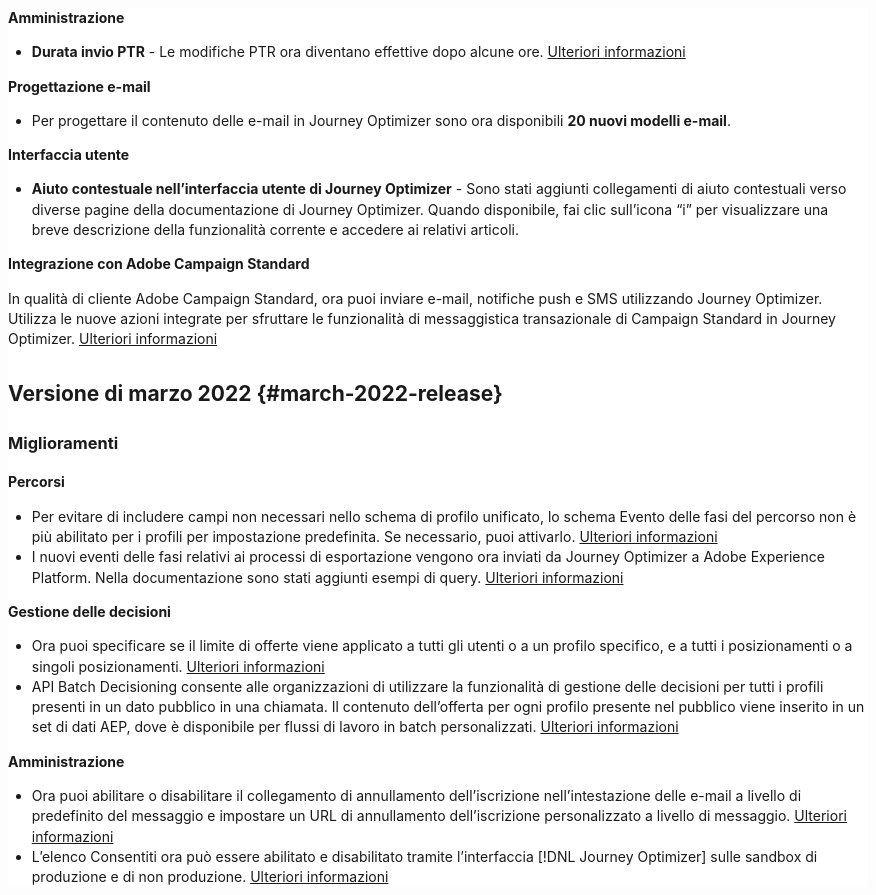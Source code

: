 **Amministrazione**

* **Durata invio PTR** - Le modifiche PTR ora diventano effettive dopo alcune ore. [Ulteriori informazioni](../configuration/ptr-records.md#processing)

**Progettazione e-mail**

* Per progettare il contenuto delle e-mail in Journey Optimizer sono ora disponibili **20 nuovi modelli e-mail**.

**Interfaccia utente**

* **Aiuto contestuale nell’interfaccia utente di Journey Optimizer** - Sono stati aggiunti collegamenti di aiuto contestuali verso diverse pagine della documentazione di Journey Optimizer. Quando disponibile, fai clic sull’icona “i” per visualizzare una breve descrizione della funzionalità corrente e accedere ai relativi articoli.

**Integrazione con Adobe Campaign Standard**

In qualità di cliente Adobe Campaign Standard, ora puoi inviare e-mail, notifiche push e SMS utilizzando Journey Optimizer. Utilizza le nuove azioni integrate per sfruttare le funzionalità di messaggistica transazionale di Campaign Standard in Journey Optimizer.  [Ulteriori informazioni](../action/acs-action.md)



## Versione di marzo 2022 {#march-2022-release}

### Miglioramenti

**Percorsi**

* Per evitare di includere campi non necessari nello schema di profilo unificato, lo schema Evento delle fasi del percorso non è più abilitato per i profili per impostazione predefinita. Se necessario, puoi attivarlo. [Ulteriori informazioni](../reports/sharing-overview.md)
* I nuovi eventi delle fasi relativi ai processi di esportazione vengono ora inviati da Journey Optimizer a Adobe Experience Platform. Nella documentazione sono stati aggiunti esempi di query. [Ulteriori informazioni](../reports/query-examples.md)

**Gestione delle decisioni**

* Ora puoi specificare se il limite di offerte viene applicato a tutti gli utenti o a un profilo specifico, e a tutti i posizionamenti o a singoli posizionamenti. [Ulteriori informazioni](../offers/offer-library/add-constraints.md#capping)
* API Batch Decisioning consente alle organizzazioni di utilizzare la funzionalità di gestione delle decisioni per tutti i profili presenti in un dato pubblico in una chiamata. Il contenuto dell’offerta per ogni profilo presente nel pubblico viene inserito in un set di dati AEP, dove è disponibile per flussi di lavoro in batch personalizzati. [Ulteriori informazioni](../offers/api-reference/offer-delivery-api/batch-decisioning-api.md)

**Amministrazione**

* Ora puoi abilitare o disabilitare il collegamento di annullamento dell’iscrizione nell’intestazione delle e-mail a livello di predefinito del messaggio e impostare un URL di annullamento dell’iscrizione personalizzato a livello di messaggio. [Ulteriori informazioni](../configuration/channel-surfaces.md#list-unsubscribe)
* L’elenco Consentiti ora può essere abilitato e disabilitato tramite l’interfaccia [!DNL Journey Optimizer] sulle sandbox di produzione e di non produzione. [Ulteriori informazioni](../configuration/allow-list.md#enable-allow-list)
